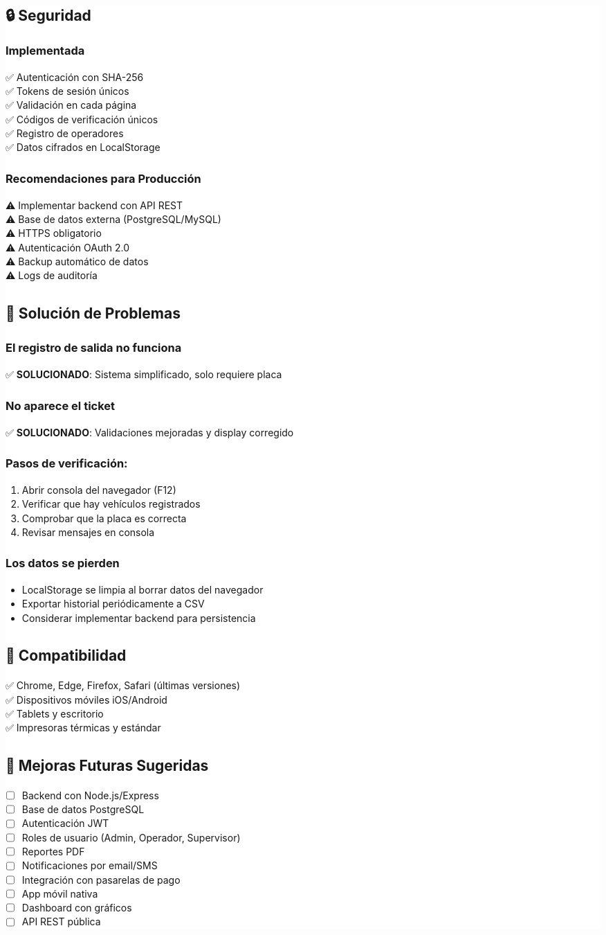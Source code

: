 ## 🔒 Seguridad

### Implementada
✅ Autenticación con SHA-256  
✅ Tokens de sesión únicos  
✅ Validación en cada página  
✅ Códigos de verificación únicos  
✅ Registro de operadores  
✅ Datos cifrados en LocalStorage  

### Recomendaciones para Producción
⚠️ Implementar backend con API REST  
⚠️ Base de datos externa (PostgreSQL/MySQL)  
⚠️ HTTPS obligatorio  
⚠️ Autenticación OAuth 2.0  
⚠️ Backup automático de datos  
⚠️ Logs de auditoría  

## 🐛 Solución de Problemas

### El registro de salida no funciona
✅ **SOLUCIONADO**: Sistema simplificado, solo requiere placa

### No aparece el ticket
✅ **SOLUCIONADO**: Validaciones mejoradas y display corregido

### Pasos de verificación:
1. Abrir consola del navegador (F12)
2. Verificar que hay vehículos registrados
3. Comprobar que la placa es correcta
4. Revisar mensajes en consola

### Los datos se pierden
- LocalStorage se limpia al borrar datos del navegador
- Exportar historial periódicamente a CSV
- Considerar implementar backend para persistencia

## 📱 Compatibilidad

✅ Chrome, Edge, Firefox, Safari (últimas versiones)  
✅ Dispositivos móviles iOS/Android  
✅ Tablets y escritorio  
✅ Impresoras térmicas y estándar  

## 🎯 Mejoras Futuras Sugeridas

- [ ] Backend con Node.js/Express
- [ ] Base de datos PostgreSQL
- [ ] Autenticación JWT
- [ ] Roles de usuario (Admin, Operador, Supervisor)
- [ ] Reportes PDF
- [ ] Notificaciones por email/SMS
- [ ] Integración con pasarelas de pago
- [ ] App móvil nativa
- [ ] Dashboard con gráficos
- [ ] API REST pública
